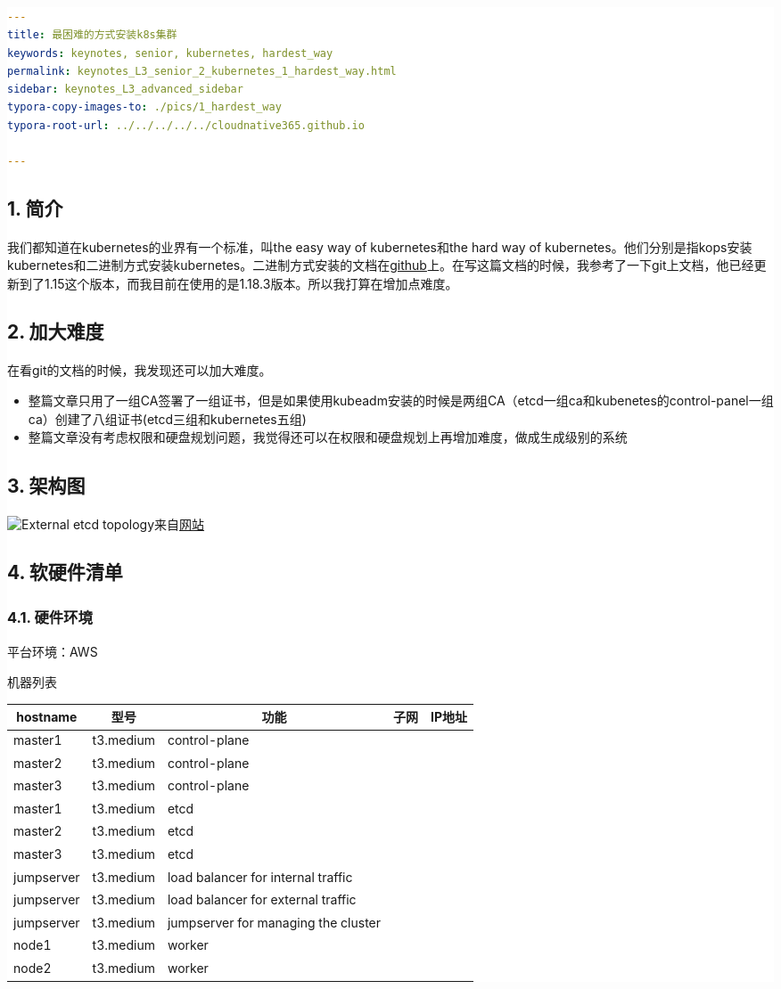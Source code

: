 ```yaml
---
title: 最困难的方式安装k8s集群
keywords: keynotes, senior, kubernetes, hardest_way
permalink: keynotes_L3_senior_2_kubernetes_1_hardest_way.html
sidebar: keynotes_L3_advanced_sidebar
typora-copy-images-to: ./pics/1_hardest_way
typora-root-url: ../../../../../cloudnative365.github.io

---
```


## 1. 简介

我们都知道在kubernetes的业界有一个标准，叫the easy way of kubernetes和the hard way of kubernetes。他们分别是指kops安装kubernetes和二进制方式安装kubernetes。二进制方式安装的文档在[github](https://github.com/kelseyhightower/kubernetes-the-hard-way)上。在写这篇文档的时候，我参考了一下git上文档，他已经更新到了1.15这个版本，而我目前在使用的是1.18.3版本。所以我打算在增加点难度。



## 2. 加大难度

在看git的文档的时候，我发现还可以加大难度。

+ 整篇文章只用了一组CA签署了一组证书，但是如果使用kubeadm安装的时候是两组CA（etcd一组ca和kubenetes的control-panel一组ca）创建了八组证书(etcd三组和kubernetes五组)
+ 整篇文章没有考虑权限和硬盘规划问题，我觉得还可以在权限和硬盘规划上再增加难度，做成生成级别的系统



## 3. 架构图

![External etcd topology](https://d33wubrfki0l68.cloudfront.net/ad49fffce42d5a35ae0d0cc1186b97209d86b99c/5a6ae/images/kubeadm/kubeadm-ha-topology-external-etcd.svg)来自[网站](https://kubernetes.io/docs/setup/production-environment/tools/kubeadm/ha-topology/)



## 4. 软硬件清单

### 4.1. 硬件环境

平台环境：AWS

机器列表

| hostname   | 型号      | 功能                                | 子网 | IP地址 |
| ---------- | --------- | ----------------------------------- | ---- | ------ |
| master1    | t3.medium | control-plane                       |      |        |
| master2    | t3.medium | control-plane                       |      |        |
| master3    | t3.medium | control-plane                       |      |        |
| master1    | t3.medium | etcd                                |      |        |
| master2    | t3.medium | etcd                                |      |        |
| master3    | t3.medium | etcd                                |      |        |
| jumpserver | t3.medium | load balancer for internal traffic  |      |        |
| jumpserver | t3.medium | load balancer for external traffic  |      |        |
| jumpserver | t3.medium | jumpserver for managing the cluster |      |        |
| node1      | t3.medium | worker                              |      |        |
| node2      | t3.medium | worker                              |      |        |

